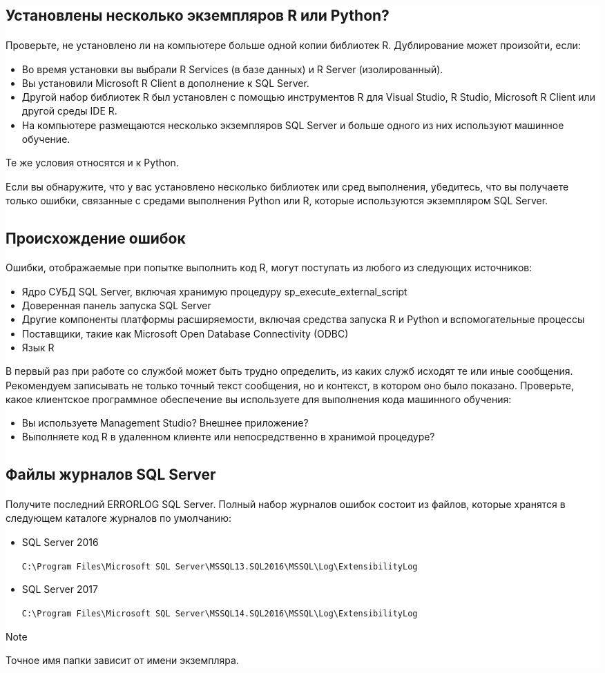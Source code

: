 ## <a name="are-multiple-instances-of-r-or-python-installed"></a>Установлены несколько экземпляров R или Python?

Проверьте, не установлено ли на компьютере больше одной копии библиотек R. Дублирование может произойти, если:

* Во время установки вы выбрали R Services (в базе данных) и R Server (изолированный).
* Вы установили Microsoft R Client в дополнение к SQL Server.
* Другой набор библиотек R был установлен с помощью инструментов R для Visual Studio, R Studio, Microsoft R Client или другой среды IDE R.
* На компьютере размещаются несколько экземпляров SQL Server и больше одного из них используют машинное обучение.

Те же условия относятся и к Python.

Если вы обнаружите, что у вас установлено несколько библиотек или сред выполнения, убедитесь, что вы получаете только ошибки, связанные с средами выполнения Python или R, которые используются экземпляром SQL Server.

## <a name="origin-of-errors"></a>Происхождение ошибок

Ошибки, отображаемые при попытке выполнить код R, могут поступать из любого из следующих источников:

* Ядро СУБД SQL Server, включая хранимую процедуру sp_execute_external_script
* Доверенная панель запуска SQL Server
* Другие компоненты платформы расширяемости, включая средства запуска R и Python и вспомогательные процессы
* Поставщики, такие как Microsoft Open Database Connectivity (ODBC)
* Язык R

В первый раз при работе со службой может быть трудно определить, из каких служб исходят те или иные сообщения. Рекомендуем записывать не только точный текст сообщения, но и контекст, в котором оно было показано. Проверьте, какое клиентское программное обеспечение вы используете для выполнения кода машинного обучения:

* Вы используете Management Studio? Внешнее приложение?
* Выполняете код R в удаленном клиенте или непосредственно в хранимой процедуре?

## <a name="sql-server-log-files"></a>Файлы журналов SQL Server

Получите последний ERRORLOG SQL Server. Полный набор журналов ошибок состоит из файлов, которые хранятся в следующем каталоге журналов по умолчанию:

* SQL Server 2016
  
  `C:\Program Files\Microsoft SQL Server\MSSQL13.SQL2016\MSSQL\Log\ExtensibilityLog`

* SQL Server 2017
  
  `C:\Program Files\Microsoft SQL Server\MSSQL14.SQL2016\MSSQL\Log\ExtensibilityLog`

> [!NOTE]
> Точное имя папки зависит от имени экземпляра.
